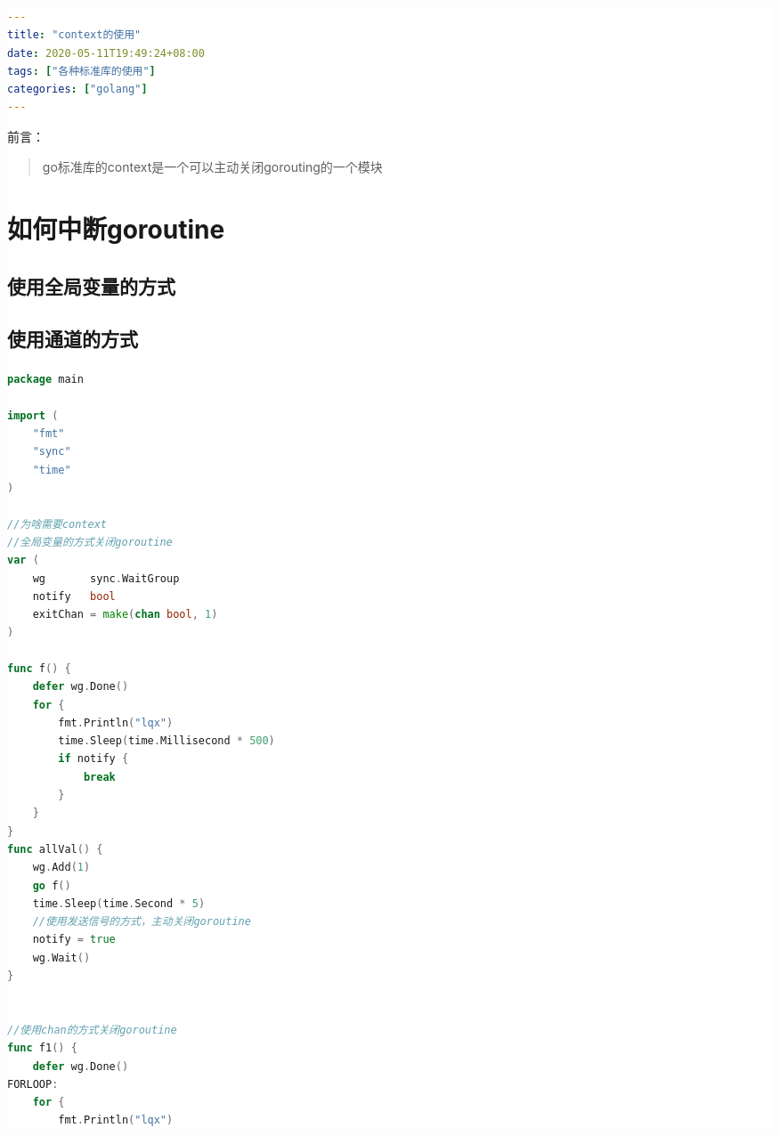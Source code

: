 ```yaml
---
title: "context的使用"
date: 2020-05-11T19:49:24+08:00
tags: ["各种标准库的使用"]
categories: ["golang"]
---
```


前言：

> go标准库的context是一个可以主动关闭gorouting的一个模块


# 如何中断goroutine

## 使用全局变量的方式

## 使用通道的方式

```GO
package main

import (
	"fmt"
	"sync"
	"time"
)

//为啥需要context
//全局变量的方式关闭goroutine
var (
	wg       sync.WaitGroup
	notify   bool
	exitChan = make(chan bool, 1)
)

func f() {
	defer wg.Done()
	for {
		fmt.Println("lqx")
		time.Sleep(time.Millisecond * 500)
		if notify {
			break
		}
	}
}
func allVal() {
	wg.Add(1)
	go f()
	time.Sleep(time.Second * 5)
	//使用发送信号的方式，主动关闭goroutine
	notify = true
	wg.Wait()
}


//使用chan的方式关闭goroutine
func f1() {
	defer wg.Done()
FORLOOP:
	for {
		fmt.Println("lqx")
```